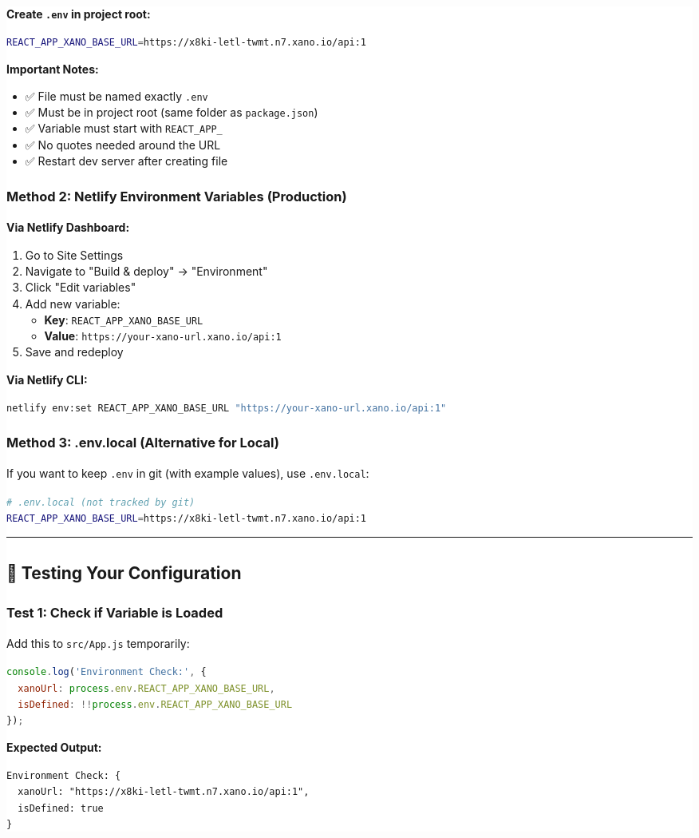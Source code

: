 **Create `.env` in project root:**
```bash
REACT_APP_XANO_BASE_URL=https://x8ki-letl-twmt.n7.xano.io/api:1
```

**Important Notes:**
- ✅ File must be named exactly `.env`
- ✅ Must be in project root (same folder as `package.json`)
- ✅ Variable must start with `REACT_APP_`
- ✅ No quotes needed around the URL
- ✅ Restart dev server after creating file

### Method 2: Netlify Environment Variables (Production)

**Via Netlify Dashboard:**
1. Go to Site Settings
2. Navigate to "Build & deploy" → "Environment"
3. Click "Edit variables"
4. Add new variable:
   - **Key**: `REACT_APP_XANO_BASE_URL`
   - **Value**: `https://your-xano-url.xano.io/api:1`
5. Save and redeploy

**Via Netlify CLI:**
```bash
netlify env:set REACT_APP_XANO_BASE_URL "https://your-xano-url.xano.io/api:1"
```

### Method 3: .env.local (Alternative for Local)

If you want to keep `.env` in git (with example values), use `.env.local`:
```bash
# .env.local (not tracked by git)
REACT_APP_XANO_BASE_URL=https://x8ki-letl-twmt.n7.xano.io/api:1
```

---

## 🧪 Testing Your Configuration

### Test 1: Check if Variable is Loaded

Add this to `src/App.js` temporarily:
```javascript
console.log('Environment Check:', {
  xanoUrl: process.env.REACT_APP_XANO_BASE_URL,
  isDefined: !!process.env.REACT_APP_XANO_BASE_URL
});
```

**Expected Output:**
```
Environment Check: {
  xanoUrl: "https://x8ki-letl-twmt.n7.xano.io/api:1",
  isDefined: true
}
```
